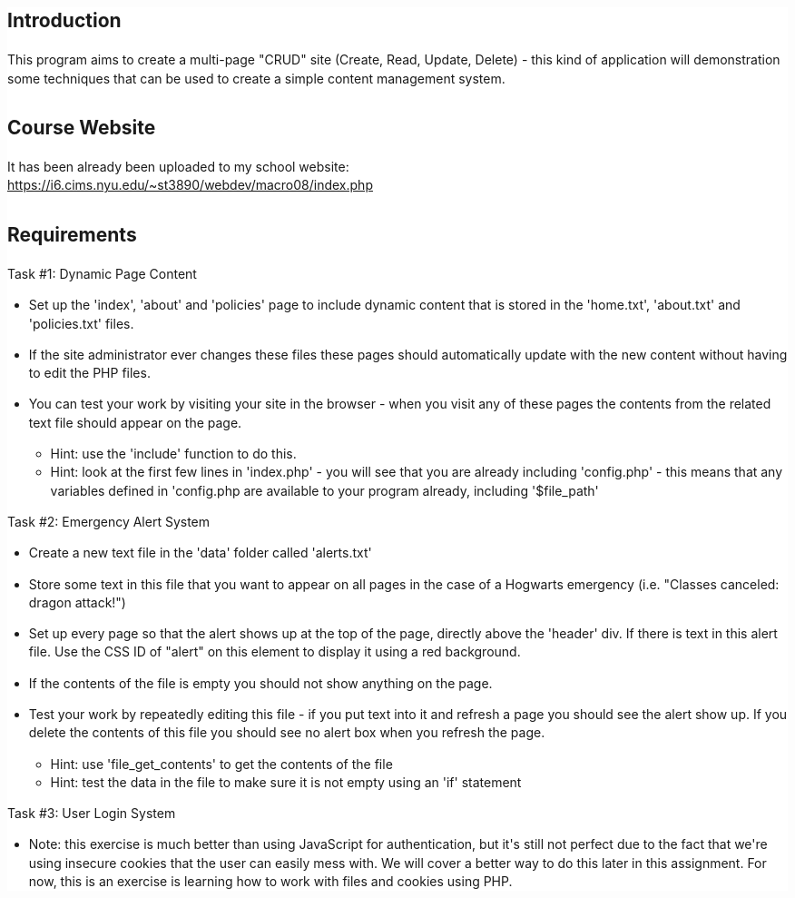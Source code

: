 ## Introduction
This program aims to create a multi-page "CRUD" site (Create, Read, Update, Delete) - this kind of application will demonstration some techniques that can be used to create a simple content management system.

## Course Website
It has been already been uploaded to my school website:  
https://i6.cims.nyu.edu/~st3890/webdev/macro08/index.php  

## Requirements
Task #1: Dynamic Page Content

- Set up the 'index', 'about' and 'policies' page to include dynamic content that is stored in the 'home.txt', 'about.txt' and 'policies.txt' files.

- If the site administrator ever changes these files these pages should automatically update with the new content without having to edit the PHP files.

- You can test your work by visiting your site in the browser - when you visit any of these pages the contents from the related text file should appear on the page.

	- Hint: use the 'include' function to do this.
	- Hint: look at the first few lines in 'index.php' - you will see that you are already including 'config.php' - this means that any variables defined in 'config.php are available to your program already, including '$file_path'



Task #2: Emergency Alert System

- Create a new text file in the 'data' folder called 'alerts.txt'

- Store some text in this file that you want to appear on all pages in the case of a Hogwarts emergency (i.e. "Classes canceled: dragon attack!")

- Set up every page so that the alert shows up at the top of the page, directly above the 'header' div.  If there is text in this alert file.  Use the CSS ID of "alert" on this element to display it using a red background.

- If the contents of the file is empty you should not show anything on the page.

- Test your work by repeatedly editing this file - if you put text into it and refresh a page you should see the alert show up.  If you delete the contents of this file you should see no alert box when you refresh the page.

	- Hint: use 'file_get_contents' to get the contents of the file
	- Hint: test the data in the file to make sure it is not empty using an 'if' statement





Task #3: User Login System

- Note: this exercise is much better than using JavaScript for authentication, but it's still not perfect due to the fact that we're using insecure cookies that the user can easily mess with.  We will cover a better way to do this later in this assignment.  For now, this is an exercise is learning how to work with files and cookies using PHP.
